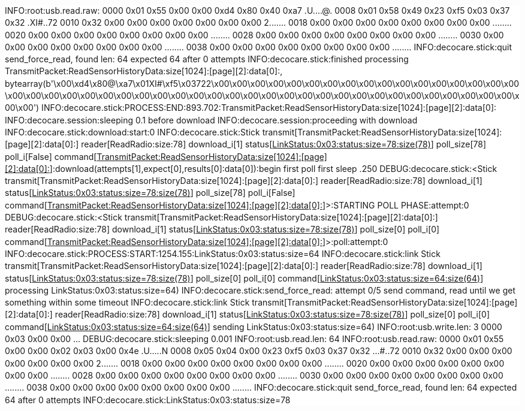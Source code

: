 INFO:root:usb.read.raw:
0000   0x01 0x55 0x00 0x00 0xd4 0x80 0x40 0xa7    .U....@.
0008   0x01 0x58 0x49 0x23 0xf5 0x03 0x37 0x32    .XI#..72
0010   0x32 0x00 0x00 0x00 0x00 0x00 0x00 0x00    2.......
0018   0x00 0x00 0x00 0x00 0x00 0x00 0x00 0x00    ........
0020   0x00 0x00 0x00 0x00 0x00 0x00 0x00 0x00    ........
0028   0x00 0x00 0x00 0x00 0x00 0x00 0x00 0x00    ........
0030   0x00 0x00 0x00 0x00 0x00 0x00 0x00 0x00    ........
0038   0x00 0x00 0x00 0x00 0x00 0x00 0x00 0x00    ........
INFO:decocare.stick:quit send_force_read, found len: 64 expected 64 after 0 attempts
INFO:decocare.stick:finished processing TransmitPacket:ReadSensorHistoryData:size[1024]:[page][2]:data[0]:, bytearray(b'\x00\xd4\x80@\xa7\x01XI#\xf5\x03722\x00\x00\x00\x00\x00\x00\x00\x00\x00\x00\x00\x00\x00\x00\x00\x00\x00\x00\x00\x00\x00\x00\x00\x00\x00\x00\x00\x00\x00\x00\x00\x00\x00\x00\x00\x00\x00\x00\x00\x00\x00\x00\x00\x00\x00\x00\x00')
INFO:decocare.stick:PROCESS:END:893.702:TransmitPacket:ReadSensorHistoryData:size[1024]:[page][2]:data[0]:
INFO:decocare.session:sleeping 0.1 before download
INFO:decocare.session:proceeding with download
INFO:decocare.stick:download:start:0
INFO:decocare.stick:Stick transmit[TransmitPacket:ReadSensorHistoryData:size[1024]:[page][2]:data[0]:] reader[ReadRadio:size:78] download_i[1] status[<LinkStatus:0x03:status:size=78:size(78)>] poll_size[78] poll_i[False] command[<TransmitPacket:ReadSensorHistoryData:size[1024]:[page][2]:data[0]:>]:download(attempts[1],expect[0],results[0]:data[0]):begin first poll first sleep .250
DEBUG:decocare.stick:<Stick transmit[TransmitPacket:ReadSensorHistoryData:size[1024]:[page][2]:data[0]:] reader[ReadRadio:size:78] download_i[1] status[<LinkStatus:0x03:status:size=78:size(78)>] poll_size[78] poll_i[False] command[<TransmitPacket:ReadSensorHistoryData:size[1024]:[page][2]:data[0]:>]>:STARTING POLL PHASE:attempt:0
DEBUG:decocare.stick:<Stick transmit[TransmitPacket:ReadSensorHistoryData:size[1024]:[page][2]:data[0]:] reader[ReadRadio:size:78] download_i[1] status[<LinkStatus:0x03:status:size=78:size(78)>] poll_size[0] poll_i[0] command[<TransmitPacket:ReadSensorHistoryData:size[1024]:[page][2]:data[0]:>]>:poll:attempt:0
INFO:decocare.stick:PROCESS:START:1254.155:LinkStatus:0x03:status:size=64
INFO:decocare.stick:link Stick transmit[TransmitPacket:ReadSensorHistoryData:size[1024]:[page][2]:data[0]:] reader[ReadRadio:size:78] download_i[1] status[<LinkStatus:0x03:status:size=78:size(78)>] poll_size[0] poll_i[0] command[<LinkStatus:0x03:status:size=64:size(64)>] processing LinkStatus:0x03:status:size=64)
INFO:decocare.stick:send_force_read: attempt 0/5 send command, read until we get something within some timeout
INFO:decocare.stick:link Stick transmit[TransmitPacket:ReadSensorHistoryData:size[1024]:[page][2]:data[0]:] reader[ReadRadio:size:78] download_i[1] status[<LinkStatus:0x03:status:size=78:size(78)>] poll_size[0] poll_i[0] command[<LinkStatus:0x03:status:size=64:size(64)>] sending LinkStatus:0x03:status:size=64)
INFO:root:usb.write.len: 3
0000   0x03 0x00 0x00                             ...
DEBUG:decocare.stick:sleeping 0.001
INFO:root:usb.read.len: 64
INFO:root:usb.read.raw:
0000   0x01 0x55 0x00 0x00 0x02 0x03 0x00 0x4e    .U.....N
0008   0x05 0x04 0x00 0x23 0xf5 0x03 0x37 0x32    ...#..72
0010   0x32 0x00 0x00 0x00 0x00 0x00 0x00 0x00    2.......
0018   0x00 0x00 0x00 0x00 0x00 0x00 0x00 0x00    ........
0020   0x00 0x00 0x00 0x00 0x00 0x00 0x00 0x00    ........
0028   0x00 0x00 0x00 0x00 0x00 0x00 0x00 0x00    ........
0030   0x00 0x00 0x00 0x00 0x00 0x00 0x00 0x00    ........
0038   0x00 0x00 0x00 0x00 0x00 0x00 0x00 0x00    ........
INFO:decocare.stick:quit send_force_read, found len: 64 expected 64 after 0 attempts
INFO:decocare.stick:LinkStatus:0x03:status:size=78
